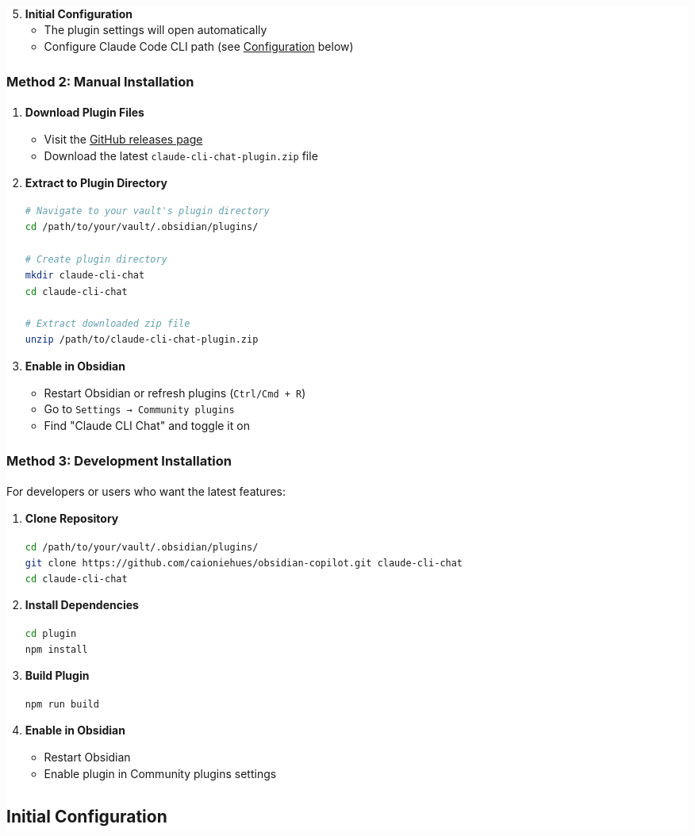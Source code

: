 5. **Initial Configuration**
   - The plugin settings will open automatically
   - Configure Claude Code CLI path (see [Configuration](#initial-configuration) below)

### Method 2: Manual Installation

1. **Download Plugin Files**
   - Visit the [GitHub releases page](https://github.com/caioniehues/obsidian-copilot/releases)
   - Download the latest `claude-cli-chat-plugin.zip` file

2. **Extract to Plugin Directory**
   ```bash
   # Navigate to your vault's plugin directory
   cd /path/to/your/vault/.obsidian/plugins/
   
   # Create plugin directory
   mkdir claude-cli-chat
   cd claude-cli-chat
   
   # Extract downloaded zip file
   unzip /path/to/claude-cli-chat-plugin.zip
   ```

3. **Enable in Obsidian**
   - Restart Obsidian or refresh plugins (`Ctrl/Cmd + R`)
   - Go to `Settings → Community plugins`
   - Find "Claude CLI Chat" and toggle it on

### Method 3: Development Installation

For developers or users who want the latest features:

1. **Clone Repository**
   ```bash
   cd /path/to/your/vault/.obsidian/plugins/
   git clone https://github.com/caioniehues/obsidian-copilot.git claude-cli-chat
   cd claude-cli-chat
   ```

2. **Install Dependencies**
   ```bash
   cd plugin
   npm install
   ```

3. **Build Plugin**
   ```bash
   npm run build
   ```

4. **Enable in Obsidian**
   - Restart Obsidian
   - Enable plugin in Community plugins settings

## Initial Configuration
